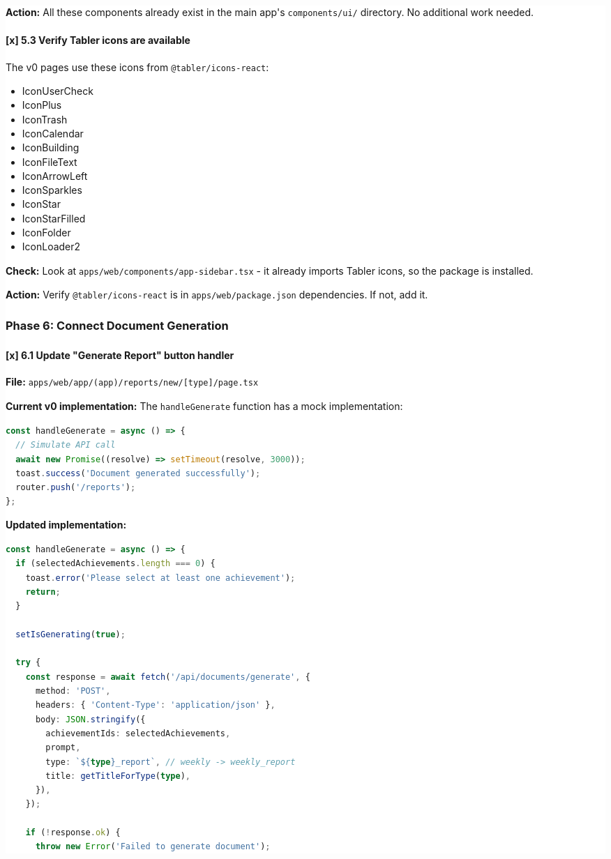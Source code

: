 **Action:** All these components already exist in the main app's `components/ui/` directory. No additional work needed.

#### [x] 5.3 Verify Tabler icons are available

The v0 pages use these icons from `@tabler/icons-react`:

- IconUserCheck
- IconPlus
- IconTrash
- IconCalendar
- IconBuilding
- IconFileText
- IconArrowLeft
- IconSparkles
- IconStar
- IconStarFilled
- IconFolder
- IconLoader2

**Check:** Look at `apps/web/components/app-sidebar.tsx` - it already imports Tabler icons, so the package is installed.

**Action:** Verify `@tabler/icons-react` is in `apps/web/package.json` dependencies. If not, add it.

### Phase 6: Connect Document Generation

#### [x] 6.1 Update "Generate Report" button handler

**File:** `apps/web/app/(app)/reports/new/[type]/page.tsx`

**Current v0 implementation:** The `handleGenerate` function has a mock implementation:

```typescript
const handleGenerate = async () => {
  // Simulate API call
  await new Promise((resolve) => setTimeout(resolve, 3000));
  toast.success('Document generated successfully');
  router.push('/reports');
};
```

**Updated implementation:**

```typescript
const handleGenerate = async () => {
  if (selectedAchievements.length === 0) {
    toast.error('Please select at least one achievement');
    return;
  }

  setIsGenerating(true);

  try {
    const response = await fetch('/api/documents/generate', {
      method: 'POST',
      headers: { 'Content-Type': 'application/json' },
      body: JSON.stringify({
        achievementIds: selectedAchievements,
        prompt,
        type: `${type}_report`, // weekly -> weekly_report
        title: getTitleForType(type),
      }),
    });

    if (!response.ok) {
      throw new Error('Failed to generate document');
```